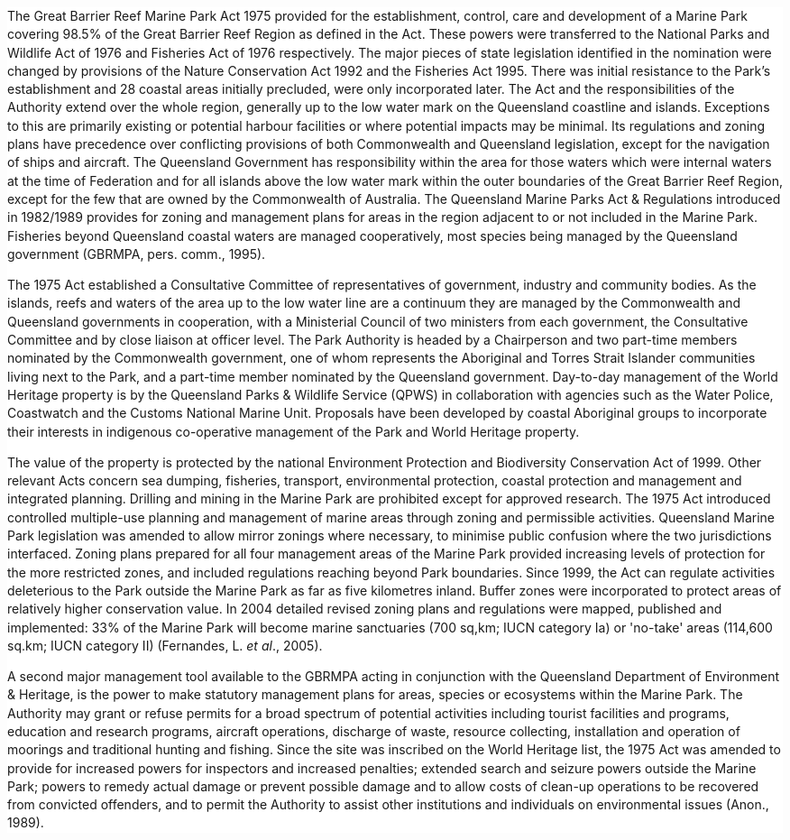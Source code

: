 The Great Barrier Reef Marine Park Act 1975 provided for the establishment, control, care and development of a Marine Park covering 98.5% of the Great Barrier Reef Region as defined in the Act. These powers were transferred to the National Parks and Wildlife Act of 1976 and Fisheries Act of 1976 respectively. The major pieces of state legislation identified in the nomination were changed by provisions of the Nature Conservation Act 1992 and the Fisheries Act 1995. There was initial resistance to the Park’s establishment and 28 coastal areas initially precluded, were only incorporated later. The Act and the responsibilities of the Authority extend over the whole region, generally up to the low water mark on the Queensland coastline and islands. Exceptions to this are primarily existing or potential harbour facilities or where potential impacts may be minimal. Its regulations and zoning plans have precedence over conflicting provisions of both Commonwealth and Queensland legislation, except for the navigation of ships and aircraft. The Queensland Government has responsibility within the area for those waters which were internal waters at the time of Federation and for all islands above the low water mark within the outer boundaries of the Great Barrier Reef Region, except for the few that are owned by the Commonwealth of Australia. The Queensland Marine Parks Act & Regulations introduced in 1982/1989 provides for zoning and management plans for areas in the region adjacent to or not included in the Marine Park. Fisheries beyond Queensland coastal waters are managed cooperatively, most species being managed by the Queensland government (GBRMPA, pers. comm., 1995).

The 1975 Act established a Consultative Committee of representatives of government, industry and community bodies. As the islands, reefs and waters of the area up to the low water line are a continuum they are managed by the Commonwealth and Queensland governments in cooperation, with a Ministerial Council of two ministers from each government, the Consultative Committee and by close liaison at officer level. The Park Authority is headed by a Chairperson and two part-time members nominated by the Commonwealth government, one of whom represents the Aboriginal and Torres Strait Islander communities living next to the Park, and a part-time member nominated by the Queensland government. Day-to-day management of the World Heritage property is by the Queensland Parks & Wildlife Service (QPWS) in collaboration with agencies such as the Water Police, Coastwatch and the Customs National Marine Unit. Proposals have been developed by coastal Aboriginal groups to incorporate their interests in indigenous co-operative management of the Park and World Heritage property.

The value of the property is protected by the national Environment Protection and Biodiversity Conservation Act of 1999. Other relevant Acts concern sea dumping, fisheries, transport, environmental protection, coastal protection and management and integrated planning. Drilling and mining in the Marine Park are prohibited except for approved research. The 1975 Act introduced controlled multiple-use planning and management of marine areas through zoning and permissible activities. Queensland Marine Park legislation was amended to allow mirror zonings where necessary, to minimise public confusion where the two jurisdictions interfaced. Zoning plans prepared for all four management areas of the Marine Park provided increasing levels of protection for the more restricted zones, and included regulations reaching beyond Park boundaries. Since 1999, the Act can regulate activities deleterious to the Park outside the Marine Park as far as five kilometres inland. Buffer zones were incorporated to protect areas of relatively higher conservation value. In 2004 detailed revised zoning plans and regulations were mapped, published and implemented: 33% of the Marine Park will become marine sanctuaries (700 sq,km; IUCN category Ia) or 'no-take' areas (114,600 sq.km; IUCN category II) (Fernandes, L. *et al*., 2005).

A second major management tool available to the GBRMPA acting in conjunction with the Queensland Department of Environment & Heritage, is the power to make statutory management plans for areas, species or ecosystems within the Marine Park. The Authority may grant or refuse permits for a broad spectrum of potential activities including tourist facilities and programs, education and research programs, aircraft operations, discharge of waste, resource collecting, installation and operation of moorings and traditional hunting and fishing. Since the site was inscribed on the World Heritage list, the 1975 Act was amended to provide for increased powers for inspectors and increased penalties; extended search and seizure powers outside the Marine Park; powers to remedy actual damage or prevent possible damage and to allow costs of clean-up operations to be recovered from convicted offenders, and to permit the Authority to assist other institutions and individuals on environmental issues (Anon., 1989).
